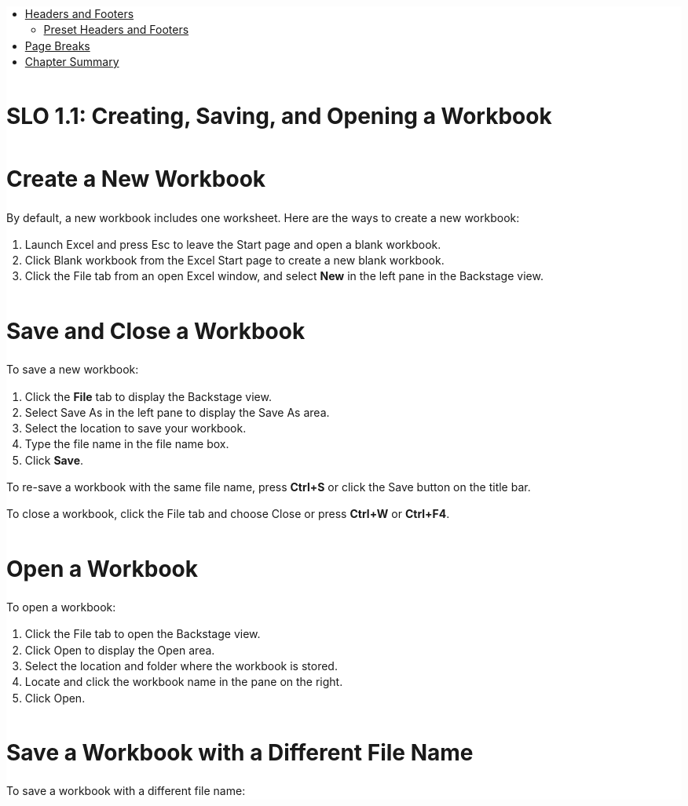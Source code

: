   * [Headers and Footers](#headers-and-footers)
    * [Preset Headers and Footers](#preset-headers-and-footers)
  * [Page Breaks](#page-breaks)
* [Chapter Summary](#chapter-summary)


# SLO 1.1: Creating, Saving, and Opening a Workbook

# Create a New Workbook

By default, a new workbook includes one worksheet. Here are the ways to create a
new workbook:

1. Launch Excel and press Esc to leave the Start page and open a blank workbook.
2. Click Blank workbook from the Excel Start page to create a new blank
   workbook.
3. Click the File tab from an open Excel window, and select **New** in the left
   pane in the Backstage view.

# Save and Close a Workbook

To save a new workbook:

1. Click the **File** tab to display the Backstage view.
2. Select Save As in the left pane to display the Save As area.
3. Select the location to save your workbook.
4. Type the file name in the file name box.
5. Click **Save**.

To re-save a workbook with the same file name, press **Ctrl+S** or click the
Save
button on the title bar.

To close a workbook, click the File tab and choose Close or press **Ctrl+W** or
**Ctrl+F4**.

# Open a Workbook

To open a workbook:

1. Click the File tab to open the Backstage view.
2. Click Open to display the Open area.
3. Select the location and folder where the workbook is stored.
4. Locate and click the workbook name in the pane on the right.
5. Click Open.

# Save a Workbook with a Different File Name

To save a workbook with a different file name:
